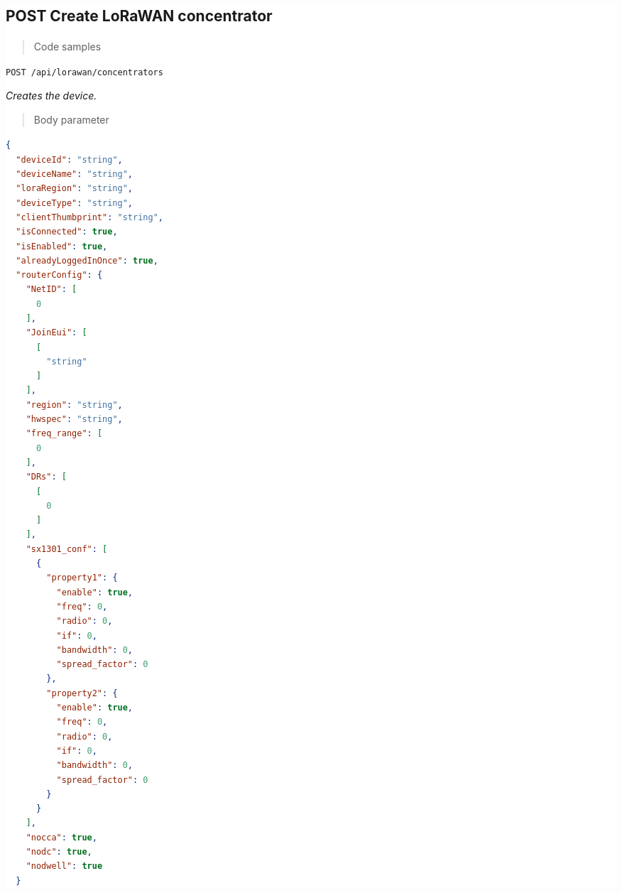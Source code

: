 ## POST Create LoRaWAN concentrator

<a id="opIdPOST Create LoRaWAN concentrator"></a>

> Code samples

`POST /api/lorawan/concentrators`

*Creates the device.*

> Body parameter

```json
{
  "deviceId": "string",
  "deviceName": "string",
  "loraRegion": "string",
  "deviceType": "string",
  "clientThumbprint": "string",
  "isConnected": true,
  "isEnabled": true,
  "alreadyLoggedInOnce": true,
  "routerConfig": {
    "NetID": [
      0
    ],
    "JoinEui": [
      [
        "string"
      ]
    ],
    "region": "string",
    "hwspec": "string",
    "freq_range": [
      0
    ],
    "DRs": [
      [
        0
      ]
    ],
    "sx1301_conf": [
      {
        "property1": {
          "enable": true,
          "freq": 0,
          "radio": 0,
          "if": 0,
          "bandwidth": 0,
          "spread_factor": 0
        },
        "property2": {
          "enable": true,
          "freq": 0,
          "radio": 0,
          "if": 0,
          "bandwidth": 0,
          "spread_factor": 0
        }
      }
    ],
    "nocca": true,
    "nodc": true,
    "nodwell": true
  }
```